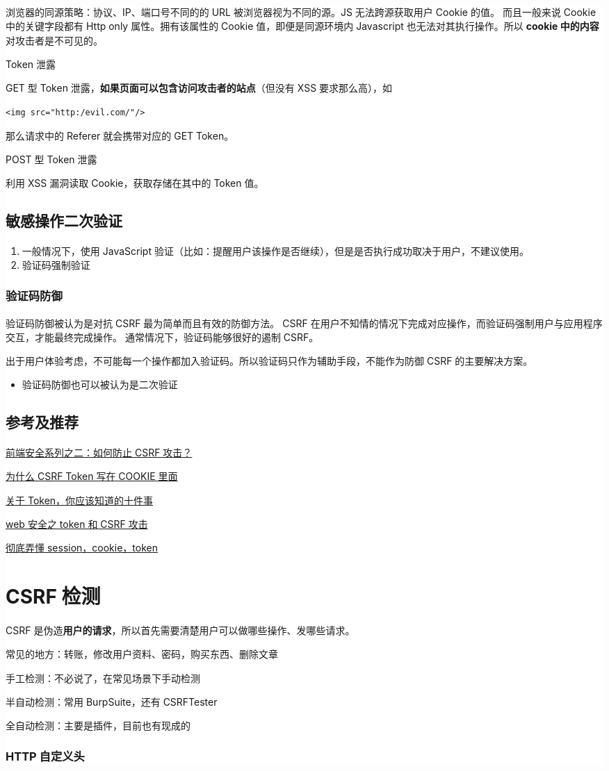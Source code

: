 浏览器的同源策略：协议、IP、端口号不同的的 URL 被浏览器视为不同的源。JS 无法跨源获取用户 Cookie 的值。 而且一般来说 Cookie 中的关键字段都有 Http only 属性。拥有该属性的 Cookie 值，即便是同源环境内 Javascript 也无法对其执行操作。所以 **cookie 中的内容** 对攻击者是不可见的。

Token 泄露

GET 型 Token 泄露，**如果页面可以包含访问攻击者的站点**（但没有 XSS 要求那么高），如

```
<img src="http:/evil.com/"/>
```

那么请求中的 Referer 就会携带对应的 GET Token。

POST 型 Token 泄露

利用 XSS 漏洞读取 Cookie，获取存储在其中的 Token 值。

## 敏感操作二次验证

1. 一般情况下，使用 JavaScript 验证（比如：提醒用户该操作是否继续），但是是否执行成功取决于用户，不建议使用。
2. 验证码强制验证

### 验证码防御

验证码防御被认为是对抗 CSRF 最为简单而且有效的防御方法。
CSRF 在用户不知情的情况下完成对应操作，而验证码强制用户与应用程序交互，才能最终完成操作。
通常情况下，验证码能够很好的遏制 CSRF。

出于用户体验考虑，不可能每一个操作都加入验证码。所以验证码只作为辅助手段，不能作为防御
CSRF 的主要解决方案。

-   验证码防御也可以被认为是二次验证

## 参考及推荐

[前端安全系列之二：如何防止 CSRF 攻击？](https://juejin.im/post/5bc009996fb9a05d0a055192#heading-14)

[为什么 CSRF Token 写在 COOKIE 里面](https://blog.csdn.net/sdb5858874/article/details/81666194)

[关于 Token，你应该知道的十件事](https://blog.csdn.net/wabiaozia/article/details/75196939)

[web 安全之 token 和 CSRF 攻击](https://blog.csdn.net/qq_15096707/article/details/51307024)

[彻底弄懂 session，cookie，token](https://segmentfault.com/a/1190000017831088#articleHeader10)

# CSRF 检测

CSRF 是伪造**用户的请求**，所以首先需要清楚用户可以做哪些操作、发哪些请求。

常见的地方：转账，修改用户资料、密码，购买东西、删除文章

手工检测：不必说了，在常见场景下手动检测

半自动检测：常用 BurpSuite，还有 CSRFTester

全自动检测：主要是插件，目前也有现成的

### HTTP 自定义头
